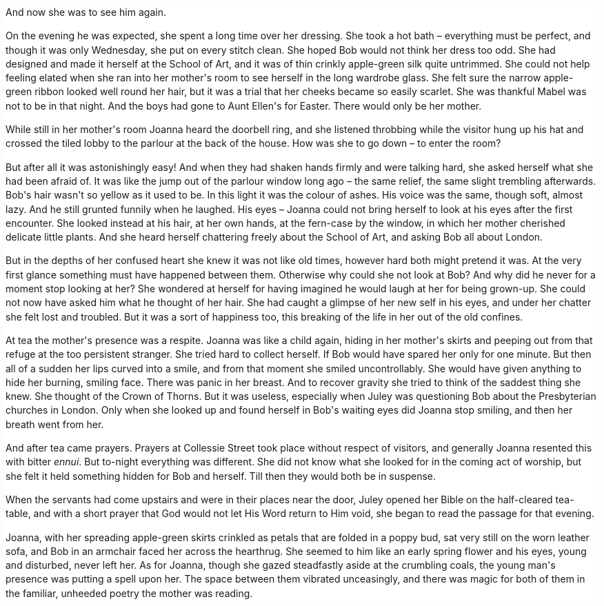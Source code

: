 And now she was to see him again.

On the evening he was expected, she spent a long time over her dressing. She took a hot bath – everything must be perfect, and though it was only Wednesday, she put on every stitch clean. She hoped Bob would not think her dress too odd. She had designed and made it herself at the School of Art, and it was of thin crinkly apple-green silk quite untrimmed. She could not help feeling elated when she ran into her mother's room to see herself in the long wardrobe glass. She felt sure the narrow apple-green ribbon looked well round her hair, but it was a trial that her cheeks became so easily scarlet. She was thankful Mabel was not to be in that night. And the boys had gone to Aunt Ellen's for Easter. There would only be her mother.

While still in her mother's room Joanna heard the doorbell ring, and she listened throbbing while the visitor hung up his hat and crossed the tiled lobby to the parlour at the back of the house. How was she to go down – to enter the room?

But after all it was astonishingly easy! And when they had shaken hands firmly and were talking hard, she asked herself what she had been afraid of. It was like the jump out of the parlour window long ago – the same relief, the same slight trembling afterwards. Bob's hair wasn't so yellow as it used to be. In this light it was the colour of ashes. His voice was the same, though soft, almost lazy. And he still grunted funnily when he laughed. His eyes – Joanna could not bring herself to look at his eyes after the first encounter. She looked instead at his hair, at her own hands, at the fern-case by the window, in which her mother cherished delicate little plants. And she heard herself chattering freely about the School of Art, and asking Bob all about London.

But in the depths of her confused heart she knew it was not like old times, however hard both might pretend it was. At the very first glance something must have happened between them. Otherwise why could she not look at Bob? And why did he never for a moment stop looking at her? She wondered at herself for having imagined he would laugh at her for being grown-up. She could not now have asked him what he thought of her hair. She had caught a glimpse of her new self in his eyes, and under her chatter she felt lost and troubled. But it was a sort of happiness too, this breaking of the life in her out of the old confines.

At tea the mother's presence was a respite. Joanna was like a child again, hiding in her mother's skirts and peeping out from that refuge at the too persistent stranger. She tried hard to collect herself. If Bob would have spared her only for one minute. But then all of a sudden her lips curved into a smile, and from that moment she smiled uncontrollably. She would have given anything to hide her burning, smiling face. There was panic in her breast. And to recover gravity she tried to think of the saddest thing she knew. She thought of the Crown of Thorns. But it was useless, especially when Juley was questioning Bob about the Presbyterian churches in London. Only when she looked up and found herself in Bob's waiting eyes did Joanna stop smiling, and then her breath went from her.

And after tea came prayers. Prayers at Collessie Street took place without respect of visitors, and generally Joanna resented this with bitter _ennui_. But to-night everything was different. She did not know what she looked for in the coming act of worship, but she felt it held something hidden for Bob and herself. Till then they would both be in suspense.

When the servants had come upstairs and were in their places near the door, Juley opened her Bible on the half-cleared tea-table, and with a short prayer that God would not let His Word return to Him void, she began to read the passage for that evening.

Joanna, with her spreading apple-green skirts crinkled as petals that are folded in a poppy bud, sat very still on the worn leather sofa, and Bob in an armchair faced her across the hearthrug. She seemed to him like an early spring flower and his eyes, young and disturbed, never left her. As for Joanna, though she gazed steadfastly aside at the crumbling coals, the young man's presence was putting a spell upon her. The space between them vibrated unceasingly, and there was magic for both of them in the familiar, unheeded poetry the mother was reading.
